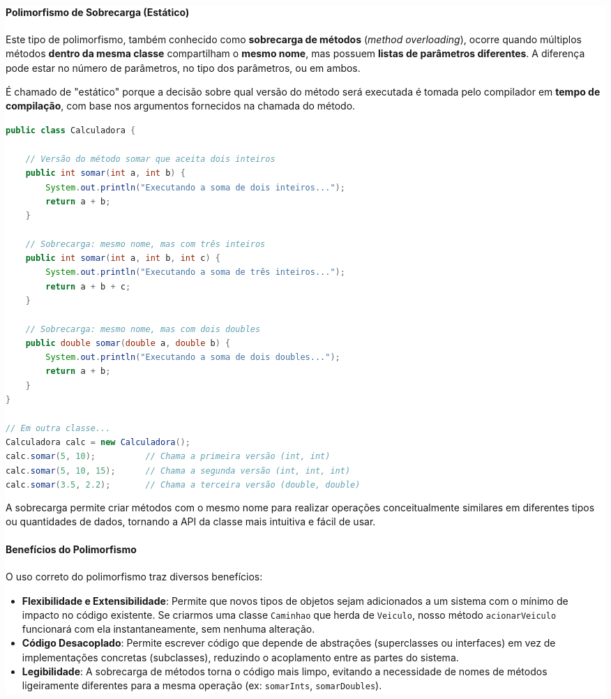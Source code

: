 #### Polimorfismo de Sobrecarga (Estático)

Este tipo de polimorfismo, também conhecido como **sobrecarga de métodos** (_method overloading_), ocorre quando múltiplos métodos **dentro da mesma classe** compartilham o **mesmo nome**, mas possuem **listas de parâmetros diferentes**. A diferença pode estar no número de parâmetros, no tipo dos parâmetros, ou em ambos.

É chamado de "estático" porque a decisão sobre qual versão do método será executada é tomada pelo compilador em **tempo de compilação**, com base nos argumentos fornecidos na chamada do método.

```java
public class Calculadora {

    // Versão do método somar que aceita dois inteiros
    public int somar(int a, int b) {
        System.out.println("Executando a soma de dois inteiros...");
        return a + b;
    }

    // Sobrecarga: mesmo nome, mas com três inteiros
    public int somar(int a, int b, int c) {
        System.out.println("Executando a soma de três inteiros...");
        return a + b + c;
    }

    // Sobrecarga: mesmo nome, mas com dois doubles
    public double somar(double a, double b) {
        System.out.println("Executando a soma de dois doubles...");
        return a + b;
    }
}

// Em outra classe...
Calculadora calc = new Calculadora();
calc.somar(5, 10);          // Chama a primeira versão (int, int)
calc.somar(5, 10, 15);      // Chama a segunda versão (int, int, int)
calc.somar(3.5, 2.2);       // Chama a terceira versão (double, double)
```

A sobrecarga permite criar métodos com o mesmo nome para realizar operações conceitualmente similares em diferentes tipos ou quantidades de dados, tornando a API da classe mais intuitiva e fácil de usar.

#### Benefícios do Polimorfismo

O uso correto do polimorfismo traz diversos benefícios:

- **Flexibilidade e Extensibilidade**: Permite que novos tipos de objetos sejam adicionados a um sistema com o mínimo de impacto no código existente. Se criarmos uma classe `Caminhao` que herda de `Veiculo`, nosso método `acionarVeiculo` funcionará com ela instantaneamente, sem nenhuma alteração.
- **Código Desacoplado**: Permite escrever código que depende de abstrações (superclasses ou interfaces) em vez de implementações concretas (subclasses), reduzindo o acoplamento entre as partes do sistema.
- **Legibilidade**: A sobrecarga de métodos torna o código mais limpo, evitando a necessidade de nomes de métodos ligeiramente diferentes para a mesma operação (ex: `somarInts`, `somarDoubles`).

